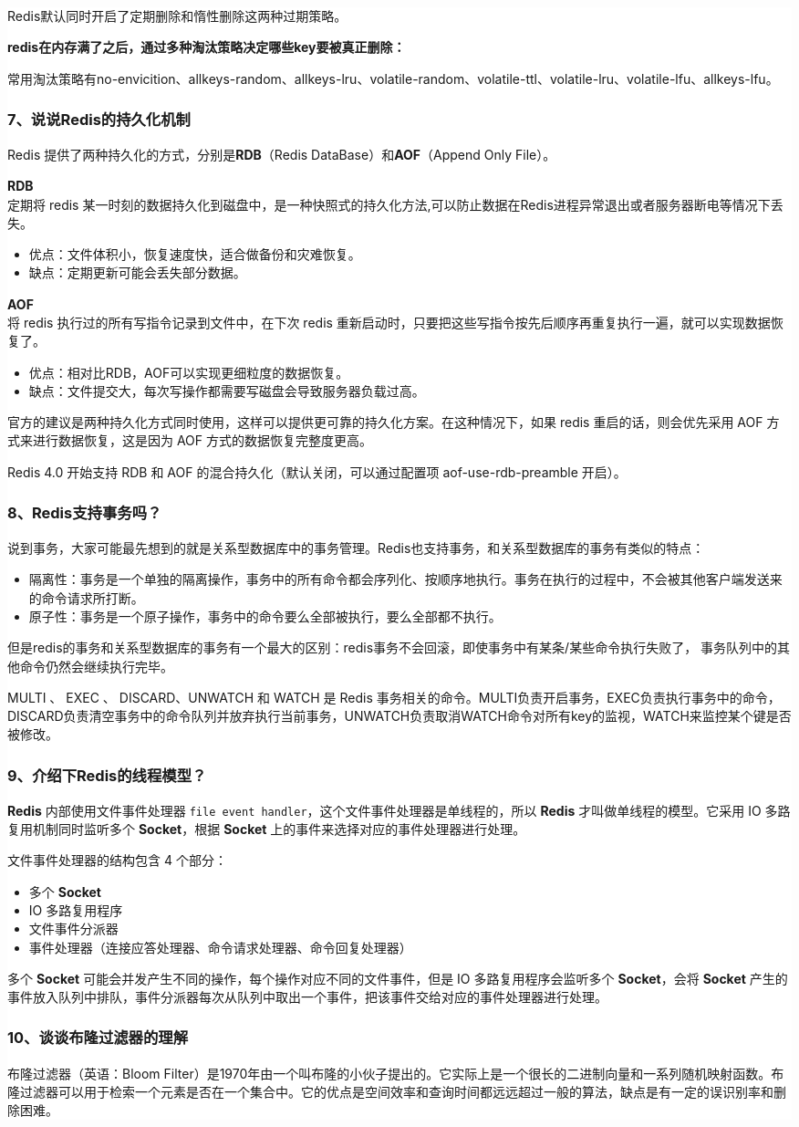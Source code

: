 Redis默认同时开启了定期删除和惰性删除这两种过期策略。  

**redis在内存满了之后，通过多种淘汰策略决定哪些key要被真正删除：**

   常用淘汰策略有no-envicition、allkeys-random、allkeys-lru、volatile-random、volatile-ttl、volatile-lru、volatile-lfu、allkeys-lfu。

### 7、说说Redis的持久化机制

Redis 提供了两种持久化的方式，分别是**RDB**（Redis DataBase）和**AOF**（Append Only File）。  

**RDB**  
定期将 redis 某一时刻的数据持久化到磁盘中，是一种快照式的持久化方法,可以防止数据在Redis进程异常退出或者服务器断电等情况下丢失。
- 优点：文件体积小，恢复速度快，适合做备份和灾难恢复。
- 缺点：定期更新可能会丢失部分数据。

**AOF**  
将 redis 执行过的所有写指令记录到文件中，在下次 redis 重新启动时，只要把这些写指令按先后顺序再重复执行一遍，就可以实现数据恢复了。
- 优点：相对比RDB，AOF可以实现更细粒度的数据恢复。  
- 缺点：文件提交大，每次写操作都需要写磁盘会导致服务器负载过高。  


官方的建议是两种持久化方式同时使用，这样可以提供更可靠的持久化方案。在这种情况下，如果 redis 重启的话，则会优先采用 AOF 方式来进行数据恢复，这是因为 AOF 方式的数据恢复完整度更高。

Redis 4.0 开始支持 RDB 和 AOF 的混合持久化（默认关闭，可以通过配置项 aof-use-rdb-preamble 开启）。



### 8、Redis支持事务吗？

说到事务，大家可能最先想到的就是关系型数据库中的事务管理。Redis也支持事务，和关系型数据库的事务有类似的特点：

-  隔离性：事务是一个单独的隔离操作，事务中的所有命令都会序列化、按顺序地执行。事务在执行的过程中，不会被其他客户端发送来的命令请求所打断。
-  原子性：事务是一个原子操作，事务中的命令要么全部被执行，要么全部都不执行。

但是redis的事务和关系型数据库的事务有一个最大的区别：redis事务不会回滚，即使事务中有某条/某些命令执行失败了， 事务队列中的其他命令仍然会继续执行完毕。

MULTI 、 EXEC 、 DISCARD、UNWATCH 和 WATCH 是 Redis 事务相关的命令。MULTI负责开启事务，EXEC负责执行事务中的命令，DISCARD负责清空事务中的命令队列并放弃执行当前事务，UNWATCH负责取消WATCH命令对所有key的监视，WATCH来监控某个键是否被修改。



### 9、介绍下Redis的线程模型？

**Redis** 内部使用文件事件处理器 `file event handler`，这个文件事件处理器是单线程的，所以 **Redis** 才叫做单线程的模型。它采用 IO 多路复用机制同时监听多个 **Socket**，根据 **Socket** 上的事件来选择对应的事件处理器进行处理。

文件事件处理器的结构包含 4 个部分：

- 多个 **Socket**
- IO 多路复用程序
- 文件事件分派器
- 事件处理器（连接应答处理器、命令请求处理器、命令回复处理器）

多个 **Socket** 可能会并发产生不同的操作，每个操作对应不同的文件事件，但是 IO 多路复用程序会监听多个 **Socket**，会将 **Socket** 产生的事件放入队列中排队，事件分派器每次从队列中取出一个事件，把该事件交给对应的事件处理器进行处理。

### 10、谈谈布隆过滤器的理解

布隆过滤器（英语：Bloom Filter）是1970年由一个叫布隆的小伙子提出的。它实际上是一个很长的二进制向量和一系列随机映射函数。布隆过滤器可以用于检索一个元素是否在一个集合中。它的优点是空间效率和查询时间都远远超过一般的算法，缺点是有一定的误识别率和删除困难。

